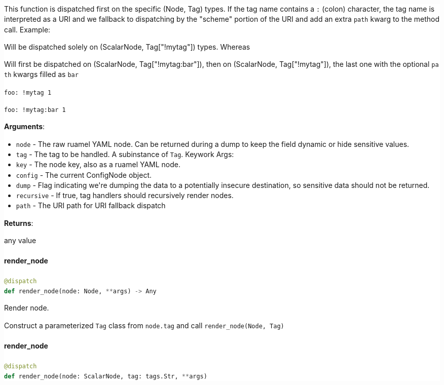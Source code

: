 This function is dispatched first on the specific (Node, Tag) types. If the tag
name contains a `:` (colon) character, the tag name is interpreted as a URI and
we fallback to dispatching by the "scheme" portion of the URI and add an extra
`path` kwarg to the method call. Example:


Will be dispatched solely on (ScalarNode, Tag["!mytag"]) types. Whereas


Will first be dispatched on (ScalarNode, Tag["!mytag:bar"]), then on
(ScalarNode, Tag["!mytag"]), the last one with the optional `path` kwargs filled
as `bar`

```
foo: !mytag 1
```
```
foo: !mytag:bar 1
```

**Arguments**:

- `node` - The raw ruamel YAML node. Can be returned during a dump to keep
  the field dynamic or hide sensitive values.
- `tag` - The tag to be handled. A subinstance of ``Tag``.
  Keywork Args:
- `key` - The node key, also as a ruamel YAML node.
- `config` - The current ConfigNode object.
- `dump` - Flag indicating we're dumping the data to a potentially insecure
  destination, so sensitive data should not be returned.
- `recursive` - If true, tag handlers should recursively render nodes.
- `path` - The URI path for URI fallback dispatch
  

**Returns**:

  any value

<a id="gamma.config.render.render_node"></a>

#### render\_node

```python
@dispatch
def render_node(node: Node, **args) -> Any
```

Render node.

Construct a parameterized `Tag` class from `node.tag` and call
`render_node(Node, Tag)`

<a id="gamma.config.render.render_node"></a>

#### render\_node

```python
@dispatch
def render_node(node: ScalarNode, tag: tags.Str, **args)
```
